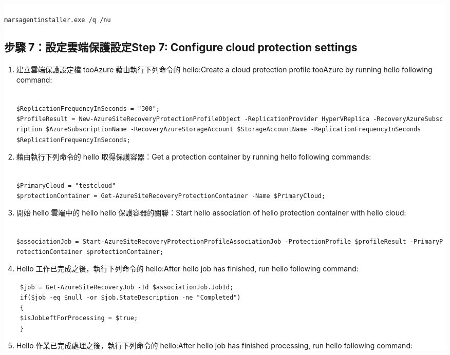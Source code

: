 ```

marsagentinstaller.exe /q /nu

```


## <a name="step-7-configure-cloud-protection-settings"></a><span data-ttu-id="6937b-179">步驟 7：設定雲端保護設定</span><span class="sxs-lookup"><span data-stu-id="6937b-179">Step 7: Configure cloud protection settings</span></span>
1. <span data-ttu-id="6937b-180">建立雲端保護設定檔 tooAzure 藉由執行下列命令的 hello:</span><span class="sxs-lookup"><span data-stu-id="6937b-180">Create a cloud protection profile tooAzure by running hello following command:</span></span>

   ```

   $ReplicationFrequencyInSeconds = "300";
   $ProfileResult = New-AzureSiteRecoveryProtectionProfileObject -ReplicationProvider HyperVReplica -RecoveryAzureSubscription $AzureSubscriptionName -RecoveryAzureStorageAccount $StorageAccountName -ReplicationFrequencyInSeconds     $ReplicationFrequencyInSeconds;

   ```
2. <span data-ttu-id="6937b-181">藉由執行下列命令的 hello 取得保護容器：</span><span class="sxs-lookup"><span data-stu-id="6937b-181">Get a protection container by running hello following commands:</span></span>

   ```

   $PrimaryCloud = "testcloud"
   $protectionContainer = Get-AzureSiteRecoveryProtectionContainer -Name $PrimaryCloud;

   ```
3. <span data-ttu-id="6937b-182">開始 hello 雲端中的 hello hello 保護容器的關聯：</span><span class="sxs-lookup"><span data-stu-id="6937b-182">Start hello association of hello protection container with hello cloud:</span></span>

   ```

   $associationJob = Start-AzureSiteRecoveryProtectionProfileAssociationJob -ProtectionProfile $profileResult -PrimaryProtectionContainer $protectionContainer;        

   ```
4. <span data-ttu-id="6937b-183">Hello 工作已完成之後，執行下列命令的 hello:</span><span class="sxs-lookup"><span data-stu-id="6937b-183">After hello job has finished, run hello following command:</span></span>

        $job = Get-AzureSiteRecoveryJob -Id $associationJob.JobId;
        if($job -eq $null -or $job.StateDescription -ne "Completed")
        {
        $isJobLeftForProcessing = $true;
        }


1. <span data-ttu-id="6937b-184">Hello 作業已完成處理之後，執行下列命令的 hello:</span><span class="sxs-lookup"><span data-stu-id="6937b-184">After hello job has finished processing, run hello following command:</span></span>
